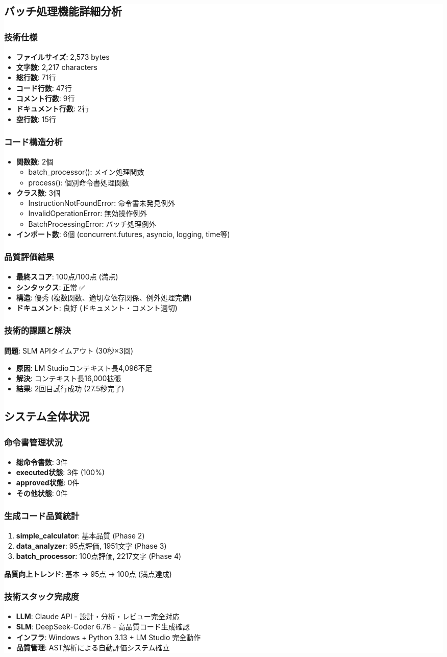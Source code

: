 ## バッチ処理機能詳細分析

### 技術仕様
- **ファイルサイズ**: 2,573 bytes
- **文字数**: 2,217 characters
- **総行数**: 71行
- **コード行数**: 47行
- **コメント行数**: 9行
- **ドキュメント行数**: 2行
- **空行数**: 15行

### コード構造分析
- **関数数**: 2個
  - batch_processor(): メイン処理関数
  - process(): 個別命令書処理関数
- **クラス数**: 3個
  - InstructionNotFoundError: 命令書未発見例外
  - InvalidOperationError: 無効操作例外
  - BatchProcessingError: バッチ処理例外
- **インポート数**: 6個 (concurrent.futures, asyncio, logging, time等)

### 品質評価結果
- **最終スコア**: 100点/100点 (満点)
- **シンタックス**: 正常 ✅
- **構造**: 優秀 (複数関数、適切な依存関係、例外処理完備)
- **ドキュメント**: 良好 (ドキュメント・コメント適切)

### 技術的課題と解決
**問題**: SLM APIタイムアウト (30秒×3回)
- **原因**: LM Studioコンテキスト長4,096不足
- **解決**: コンテキスト長16,000拡張
- **結果**: 2回目試行成功 (27.5秒完了)

## システム全体状況

### 命令書管理状況
- **総命令書数**: 3件
- **executed状態**: 3件 (100%)
- **approved状態**: 0件
- **その他状態**: 0件

### 生成コード品質統計
1. **simple_calculator**: 基本品質 (Phase 2)
2. **data_analyzer**: 95点評価, 1951文字 (Phase 3)
3. **batch_processor**: 100点評価, 2217文字 (Phase 4)

**品質向上トレンド**: 基本 → 95点 → 100点 (満点達成)

### 技術スタック完成度
- **LLM**: Claude API - 設計・分析・レビュー完全対応
- **SLM**: DeepSeek-Coder 6.7B - 高品質コード生成確認
- **インフラ**: Windows + Python 3.13 + LM Studio 完全動作
- **品質管理**: AST解析による自動評価システム確立
